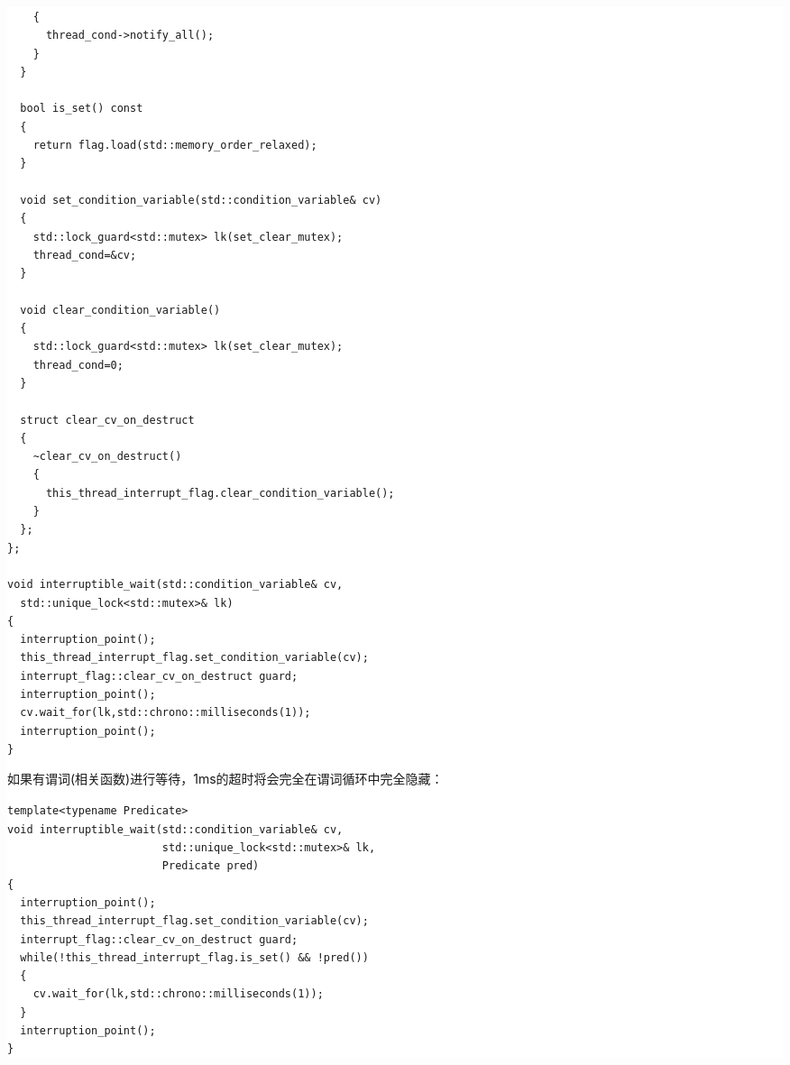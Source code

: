 ```
    {
      thread_cond->notify_all();
    }
  }

  bool is_set() const
  {
    return flag.load(std::memory_order_relaxed);
  }

  void set_condition_variable(std::condition_variable& cv)
  {
    std::lock_guard<std::mutex> lk(set_clear_mutex);
    thread_cond=&cv;
  }

  void clear_condition_variable()
  {
    std::lock_guard<std::mutex> lk(set_clear_mutex);
    thread_cond=0;
  }

  struct clear_cv_on_destruct
  {
    ~clear_cv_on_destruct()
    {
      this_thread_interrupt_flag.clear_condition_variable();
    }
  };
};

void interruptible_wait(std::condition_variable& cv,
  std::unique_lock<std::mutex>& lk)
{
  interruption_point();
  this_thread_interrupt_flag.set_condition_variable(cv);
  interrupt_flag::clear_cv_on_destruct guard;
  interruption_point();
  cv.wait_for(lk,std::chrono::milliseconds(1));
  interruption_point();
}
```

如果有谓词(相关函数)进行等待，1ms的超时将会完全在谓词循环中完全隐藏：

```
template<typename Predicate>
void interruptible_wait(std::condition_variable& cv,
                        std::unique_lock<std::mutex>& lk,
                        Predicate pred)
{
  interruption_point();
  this_thread_interrupt_flag.set_condition_variable(cv);
  interrupt_flag::clear_cv_on_destruct guard;
  while(!this_thread_interrupt_flag.is_set() && !pred())
  {
    cv.wait_for(lk,std::chrono::milliseconds(1));
  }
  interruption_point();
}
```
